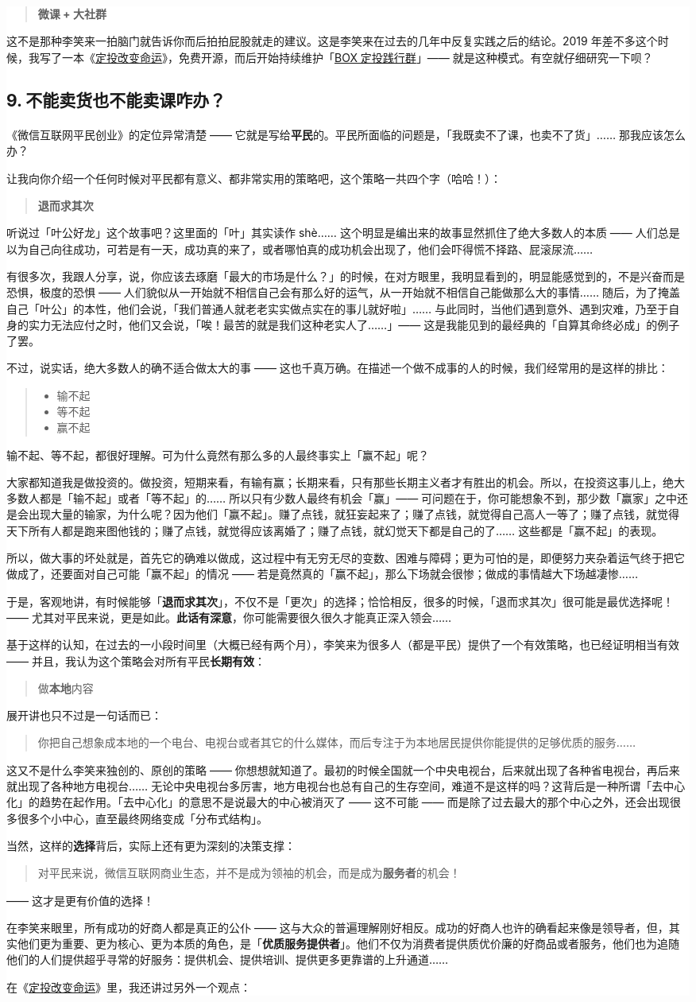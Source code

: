 > **微课 + 大社群**

这不是那种李笑来一拍脑门就告诉你而后拍拍屁股就走的建议。这是李笑来在过去的几年中反复实践之后的结论。2019 年差不多这个时候，我写了一本《[定投改变命运](https://ri.firesbox.com)》，免费开源，而后开始持续维护「[BOX 定投践行群](https://ri.firesbox.com)」—— 就是这种模式。有空就仔细研究一下呗？

## 9. 不能卖货也不能卖课咋办？

《微信互联网平民创业》的定位异常清楚 —— 它就是写给**平民**的。平民所面临的问题是，「我既卖不了课，也卖不了货」…… 那我应该怎么办？

让我向你介绍一个任何时候对平民都有意义、都非常实用的策略吧，这个策略一共四个字（哈哈！）：

> **退而求其次**

听说过「叶公好龙」这个故事吧？这里面的「叶」其实读作 shè…… 这个明显是编出来的故事显然抓住了绝大多数人的本质 —— 人们总是以为自己向往成功，可若是有一天，成功真的来了，或者哪怕真的成功机会出现了，他们会吓得慌不择路、屁滚尿流……

有很多次，我跟人分享，说，你应该去琢磨「最大的市场是什么？」的时候，在对方眼里，我明显看到的，明显能感觉到的，不是兴奋而是恐惧，极度的恐惧 —— 人们貌似从一开始就不相信自己会有那么好的运气，从一开始就不相信自己能做那么大的事情…… 随后，为了掩盖自己「叶公」的本性，他们会说，「我们普通人就老老实实做点实在的事儿就好啦」…… 与此同时，当他们遇到意外、遇到灾难，乃至于自身的实力无法应付之时，他们又会说，「唉！最苦的就是我们这种老实人了……」—— 这是我能见到的最经典的「自算其命终必成」的例子了罢。

不过，说实话，绝大多数人的确不适合做太大的事 —— 这也千真万确。在描述一个做不成事的人的时候，我们经常用的是这样的排比：

> * 输不起
> * 等不起
> * 赢不起

输不起、等不起，都很好理解。可为什么竟然有那么多的人最终事实上「赢不起」呢？

大家都知道我是做投资的。做投资，短期来看，有输有赢；长期来看，只有那些长期主义者才有胜出的机会。所以，在投资这事儿上，绝大多数人都是「输不起」或者「等不起」的…… 所以只有少数人最终有机会「赢」—— 可问题在于，你可能想象不到，那少数「赢家」之中还是会出现大量的输家，为什么呢？因为他们「赢不起」。赚了点钱，就狂妄起来了；赚了点钱，就觉得自己高人一等了；赚了点钱，就觉得天下所有人都是跑来图他钱的；赚了点钱，就觉得应该离婚了；赚了点钱，就幻觉天下都是自己的了…… 这些都是「赢不起」的表现。

所以，做大事的坏处就是，首先它的确难以做成，这过程中有无穷无尽的变数、困难与障碍；更为可怕的是，即便努力夹杂着运气终于把它做成了，还要面对自己可能「赢不起」的情况 —— 若是竟然真的「赢不起」，那么下场就会很惨；做成的事情越大下场越凄惨……

于是，客观地讲，有时候能够「**退而求其次**」，不仅不是「更次」的选择；恰恰相反，很多的时候，「退而求其次」很可能是最优选择呢！—— 尤其对平民来说，更是如此。**此话有深意**，你可能需要很久很久才能真正深入领会……

基于这样的认知，在过去的一小段时间里（大概已经有两个月），李笑来为很多人（都是平民）提供了一个有效策略，也已经证明相当有效 —— 并且，我认为这个策略会对所有平民**长期有效**：

> 做**本地**内容

展开讲也只不过是一句话而已：

> 你把自己想象成本地的一个电台、电视台或者其它的什么媒体，而后专注于为本地居民提供你能提供的足够优质的服务……

这又不是什么李笑来独创的、原创的策略 —— 你想想就知道了。最初的时候全国就一个中央电视台，后来就出现了各种省电视台，再后来就出现了各种地方电视台…… 无论中央电视台多厉害，地方电视台也总有自己的生存空间，难道不是这样的吗？这背后是一种所谓「去中心化」的趋势在起作用。「去中心化」的意思不是说最大的中心被消灭了 —— 这不可能 —— 而是除了过去最大的那个中心之外，还会出现很多很多个小中心，直至最终网络变成「分布式结构」。

当然，这样的**选择**背后，实际上还有更为深刻的决策支撑：

> 对平民来说，微信互联网商业生态，并不是成为领袖的机会，而是成为**服务者**的机会！

—— 这才是更有价值的选择！

在李笑来眼里，所有成功的好商人都是真正的公仆 —— 这与大众的普遍理解刚好相反。成功的好商人也许的确看起来像是领导者，但，其实他们更为重要、更为核心、更为本质的角色，是「**优质服务提供者**」。他们不仅为消费者提供质优价廉的好商品或者服务，他们也为追随他们的人们提供超乎寻常的好服务：提供机会、提供培训、提供更多更靠谱的上升通道……

在《[定投改变命运](https://ri.firesbox.com)》里，我还讲过另外一个观点：
